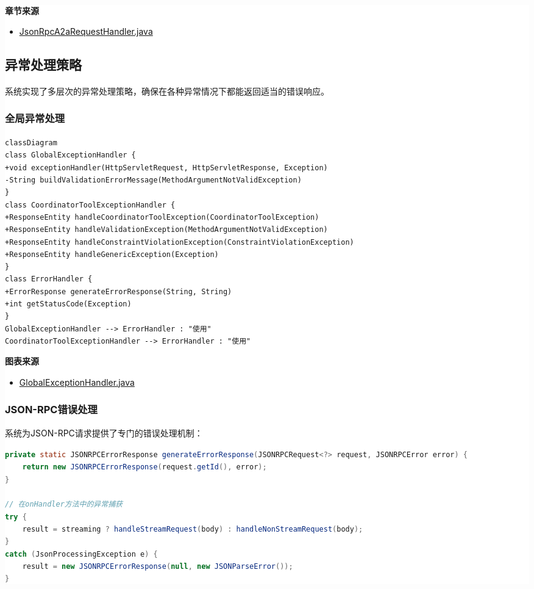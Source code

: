 **章节来源**
- [JsonRpcA2aRequestHandler.java](file://spring-ai-alibaba-a2a/spring-ai-alibaba-a2a-common/src/main/java/com/alibaba/cloud/ai/a2a/server/JsonRpcA2aRequestHandler.java#L98-L119)

## 异常处理策略

系统实现了多层次的异常处理策略，确保在各种异常情况下都能返回适当的错误响应。

### 全局异常处理

```mermaid
classDiagram
class GlobalExceptionHandler {
+void exceptionHandler(HttpServletRequest, HttpServletResponse, Exception)
-String buildValidationErrorMessage(MethodArgumentNotValidException)
}
class CoordinatorToolExceptionHandler {
+ResponseEntity handleCoordinatorToolException(CoordinatorToolException)
+ResponseEntity handleValidationException(MethodArgumentNotValidException)
+ResponseEntity handleConstraintViolationException(ConstraintViolationException)
+ResponseEntity handleGenericException(Exception)
}
class ErrorHandler {
+ErrorResponse generateErrorResponse(String, String)
+int getStatusCode(Exception)
}
GlobalExceptionHandler --> ErrorHandler : "使用"
CoordinatorToolExceptionHandler --> ErrorHandler : "使用"
```

**图表来源**
- [GlobalExceptionHandler.java](file://spring-ai-alibaba-studio/spring-ai-alibaba-studio-server/spring-ai-alibaba-studio-server-admin/src/main/java/com/alibaba/cloud/ai/studio/admin/advice/GlobalExceptionHandler.java#L58-L102)

### JSON-RPC错误处理

系统为JSON-RPC请求提供了专门的错误处理机制：

```java
private static JSONRPCErrorResponse generateErrorResponse(JSONRPCRequest<?> request, JSONRPCError error) {
    return new JSONRPCErrorResponse(request.getId(), error);
}

// 在onHandler方法中的异常捕获
try {
    result = streaming ? handleStreamRequest(body) : handleNonStreamRequest(body);
}
catch (JsonProcessingException e) {
    result = new JSONRPCErrorResponse(null, new JSONParseError());
}
```
